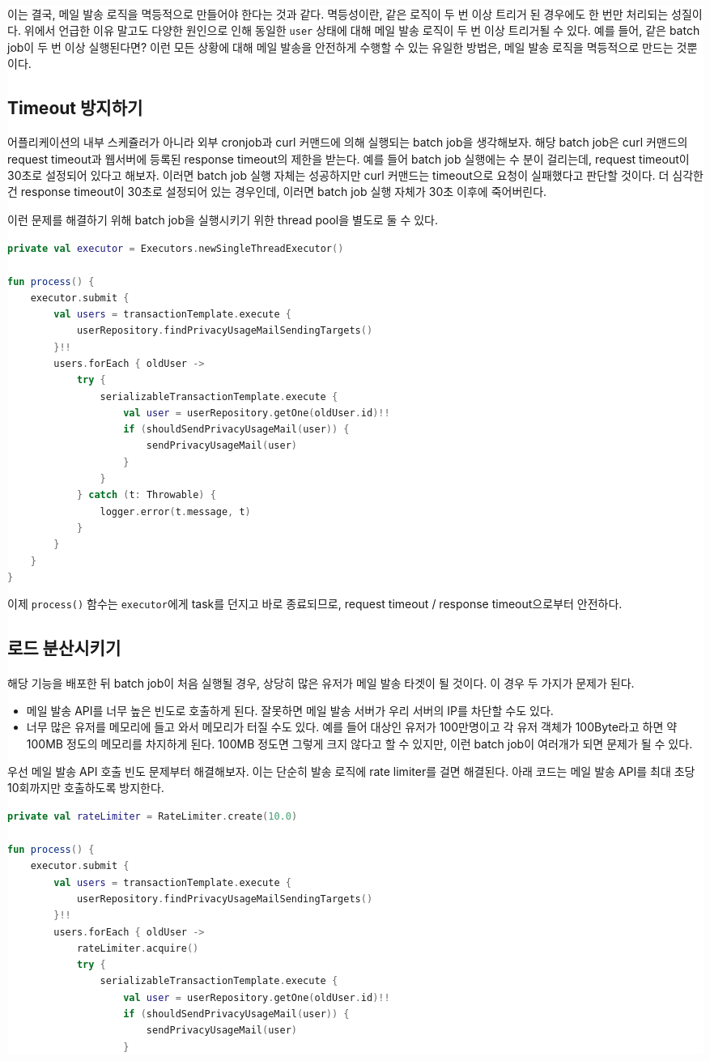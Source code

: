 이는 결국, 메일 발송 로직을 멱등적으로 만들어야 한다는 것과 같다. 멱등성이란, 같은 로직이 두 번 이상 트리거 된 경우에도 한 번만 처리되는 성질이다. 위에서 언급한 이유 말고도 다양한 원인으로 인해 동일한 `user` 상태에 대해 메일 발송 로직이 두 번 이상 트리거될 수 있다. 예를 들어, 같은 batch job이 두 번 이상 실행된다면? 이런 모든 상황에 대해 메일 발송을 안전하게 수행할 수 있는 유일한 방법은, 메일 발송 로직을 멱등적으로 만드는 것뿐이다.

## Timeout 방지하기

어플리케이션의 내부 스케쥴러가 아니라 외부 cronjob과 curl 커맨드에 의해 실행되는 batch job을 생각해보자. 해당 batch job은 curl 커맨드의 request timeout과 웹서버에 등록된 response timeout의 제한을 받는다. 예를 들어 batch job 실행에는 수 분이 걸리는데, request timeout이 30초로 설정되어 있다고 해보자. 이러면 batch job 실행 자체는 성공하지만 curl 커맨드는 timeout으로 요청이 실패했다고 판단할 것이다. 더 심각한 건 response timeout이 30초로 설정되어 있는 경우인데, 이러면 batch job 실행 자체가 30초 이후에 죽어버린다.

이런 문제를 해결하기 위해 batch job을 실행시키기 위한 thread pool을 별도로 둘 수 있다.

```kotlin
private val executor = Executors.newSingleThreadExecutor()

fun process() {
    executor.submit {
        val users = transactionTemplate.execute {
            userRepository.findPrivacyUsageMailSendingTargets()
        }!!
        users.forEach { oldUser ->
            try {
                serializableTransactionTemplate.execute {
                    val user = userRepository.getOne(oldUser.id)!!
                    if (shouldSendPrivacyUsageMail(user)) {
                        sendPrivacyUsageMail(user)
                    }
                }
            } catch (t: Throwable) {
                logger.error(t.message, t)
            }
        }
    }
}
```

이제 `process()` 함수는 `executor`에게 task를 던지고 바로 종료되므로, request timeout / response timeout으로부터 안전하다.

## 로드 분산시키기

해당 기능을 배포한 뒤 batch job이 처음 실행될 경우, 상당히 많은 유저가 메일 발송 타겟이 될 것이다. 이 경우 두 가지가 문제가 된다.

- 메일 발송 API를 너무 높은 빈도로 호출하게 된다. 잘못하면 메일 발송 서버가 우리 서버의 IP를 차단할 수도 있다.
- 너무 많은 유저를 메모리에 들고 와서 메모리가 터질 수도 있다. 예를 들어 대상인 유저가 100만명이고 각 유저 객체가 100Byte라고 하면 약 100MB 정도의 메모리를 차지하게 된다. 100MB 정도면 그렇게 크지 않다고 할 수 있지만, 이런 batch job이 여러개가 되면 문제가 될 수 있다.

우선 메일 발송 API 호출 빈도 문제부터 해결해보자. 이는 단순히 발송 로직에 rate limiter를 걸면 해결된다. 아래 코드는 메일 발송 API를 최대 초당 10회까지만 호출하도록 방지한다.

```kotlin
private val rateLimiter = RateLimiter.create(10.0)

fun process() {
    executor.submit {
        val users = transactionTemplate.execute {
            userRepository.findPrivacyUsageMailSendingTargets()
        }!!
        users.forEach { oldUser ->
            rateLimiter.acquire()
            try {
                serializableTransactionTemplate.execute {
                    val user = userRepository.getOne(oldUser.id)!!
                    if (shouldSendPrivacyUsageMail(user)) {
                        sendPrivacyUsageMail(user)
                    }
```